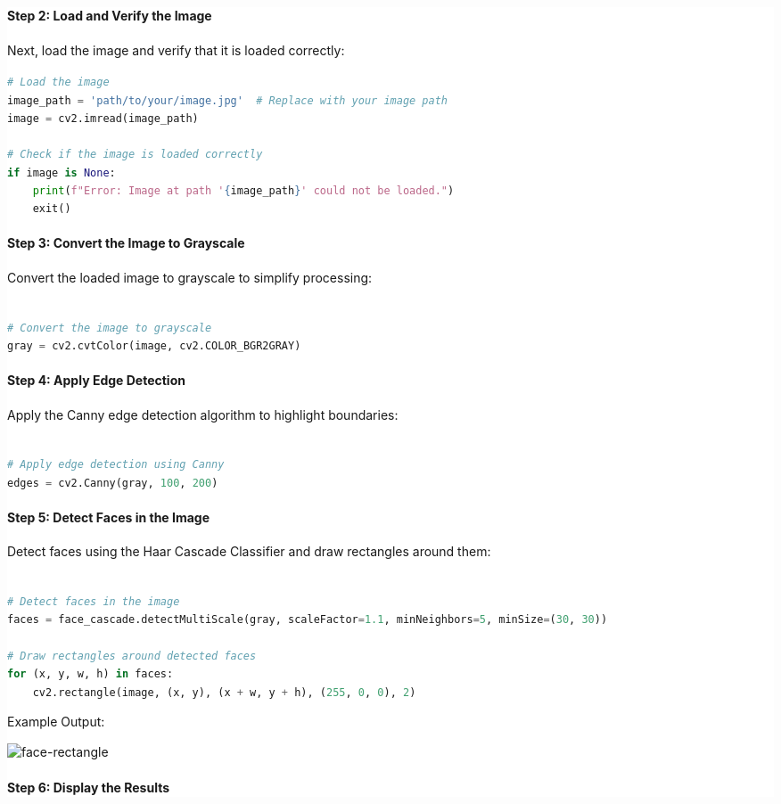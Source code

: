 #### **Step 2: Load and Verify the Image**

Next, load the image and verify that it is loaded correctly:

```python
# Load the image
image_path = 'path/to/your/image.jpg'  # Replace with your image path
image = cv2.imread(image_path)

# Check if the image is loaded correctly
if image is None:
    print(f"Error: Image at path '{image_path}' could not be loaded.")
    exit()
```

#### **Step 3: Convert the Image to Grayscale**

Convert the loaded image to grayscale to simplify processing:

```python

# Convert the image to grayscale
gray = cv2.cvtColor(image, cv2.COLOR_BGR2GRAY)

```

#### **Step 4: Apply Edge Detection**

Apply the Canny edge detection algorithm to highlight boundaries:

```python

# Apply edge detection using Canny
edges = cv2.Canny(gray, 100, 200)

```

#### **Step 5: Detect Faces in the Image**

Detect faces using the Haar Cascade Classifier and draw rectangles around them:

```python

# Detect faces in the image
faces = face_cascade.detectMultiScale(gray, scaleFactor=1.1, minNeighbors=5, minSize=(30, 30))

# Draw rectangles around detected faces
for (x, y, w, h) in faces:
    cv2.rectangle(image, (x, y), (x + w, y + h), (255, 0, 0), 2)

```
Example Output:

![face-rectangle](https://github.com/user-attachments/assets/7c1249c5-d006-4607-8fd6-d732d4ab925a)

#### **Step 6: Display the Results**
